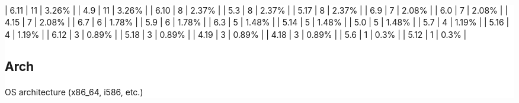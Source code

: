 | 6.11    | 11        | 3.26%   |
| 4.9     | 11        | 3.26%   |
| 6.10    | 8         | 2.37%   |
| 5.3     | 8         | 2.37%   |
| 5.17    | 8         | 2.37%   |
| 6.9     | 7         | 2.08%   |
| 6.0     | 7         | 2.08%   |
| 4.15    | 7         | 2.08%   |
| 6.7     | 6         | 1.78%   |
| 5.9     | 6         | 1.78%   |
| 6.3     | 5         | 1.48%   |
| 5.14    | 5         | 1.48%   |
| 5.0     | 5         | 1.48%   |
| 5.7     | 4         | 1.19%   |
| 5.16    | 4         | 1.19%   |
| 6.12    | 3         | 0.89%   |
| 5.18    | 3         | 0.89%   |
| 4.19    | 3         | 0.89%   |
| 4.18    | 3         | 0.89%   |
| 5.6     | 1         | 0.3%    |
| 5.12    | 1         | 0.3%    |

Arch
----

OS architecture (x86_64, i586, etc.)
